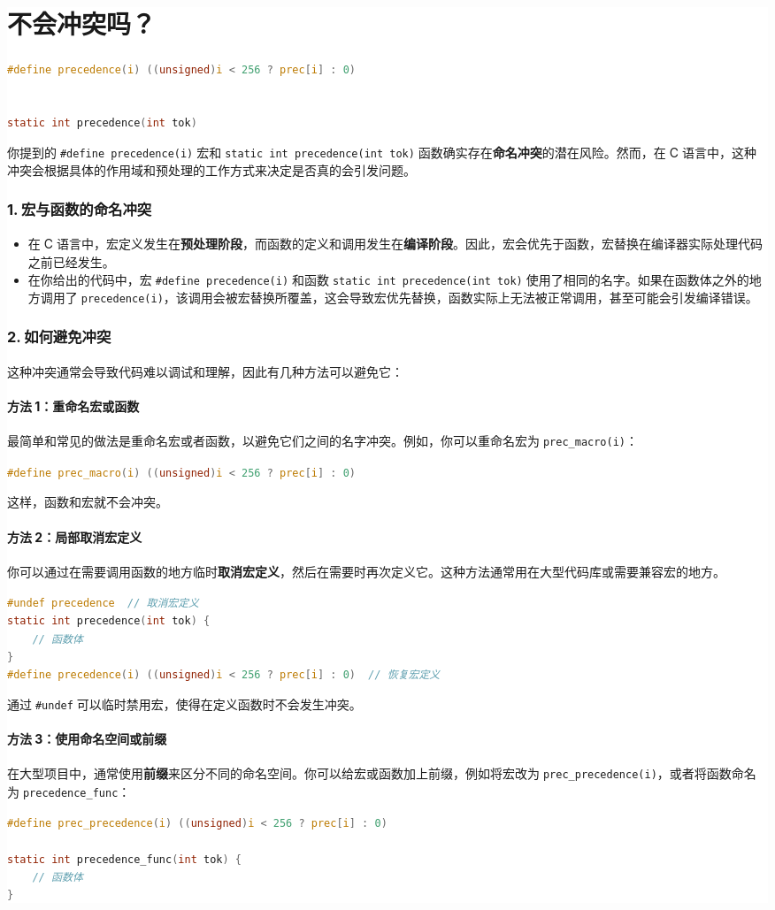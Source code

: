 
# 不会冲突吗？


```c
#define precedence(i) ((unsigned)i < 256 ? prec[i] : 0)


static int precedence(int tok)
```



你提到的 `#define precedence(i)` 宏和 `static int precedence(int tok)` 函数确实存在**命名冲突**的潜在风险。然而，在 C 语言中，这种冲突会根据具体的作用域和预处理的工作方式来决定是否真的会引发问题。

### 1. **宏与函数的命名冲突**

- 在 C 语言中，宏定义发生在**预处理阶段**，而函数的定义和调用发生在**编译阶段**。因此，宏会优先于函数，宏替换在编译器实际处理代码之前已经发生。
- 在你给出的代码中，宏 `#define precedence(i)` 和函数 `static int precedence(int tok)` 使用了相同的名字。如果在函数体之外的地方调用了 `precedence(i)`，该调用会被宏替换所覆盖，这会导致宏优先替换，函数实际上无法被正常调用，甚至可能会引发编译错误。

### 2. **如何避免冲突**

这种冲突通常会导致代码难以调试和理解，因此有几种方法可以避免它：

#### 方法 1：重命名宏或函数

最简单和常见的做法是重命名宏或者函数，以避免它们之间的名字冲突。例如，你可以重命名宏为 `prec_macro(i)`：

```c
#define prec_macro(i) ((unsigned)i < 256 ? prec[i] : 0)
```

这样，函数和宏就不会冲突。

#### 方法 2：局部取消宏定义

你可以通过在需要调用函数的地方临时**取消宏定义**，然后在需要时再次定义它。这种方法通常用在大型代码库或需要兼容宏的地方。

```c
#undef precedence  // 取消宏定义
static int precedence(int tok) {
    // 函数体
}
#define precedence(i) ((unsigned)i < 256 ? prec[i] : 0)  // 恢复宏定义
```

通过 `#undef` 可以临时禁用宏，使得在定义函数时不会发生冲突。

#### 方法 3：使用命名空间或前缀

在大型项目中，通常使用**前缀**来区分不同的命名空间。你可以给宏或函数加上前缀，例如将宏改为 `prec_precedence(i)`，或者将函数命名为 `precedence_func`：

```c
#define prec_precedence(i) ((unsigned)i < 256 ? prec[i] : 0)

static int precedence_func(int tok) {
    // 函数体
}
```
